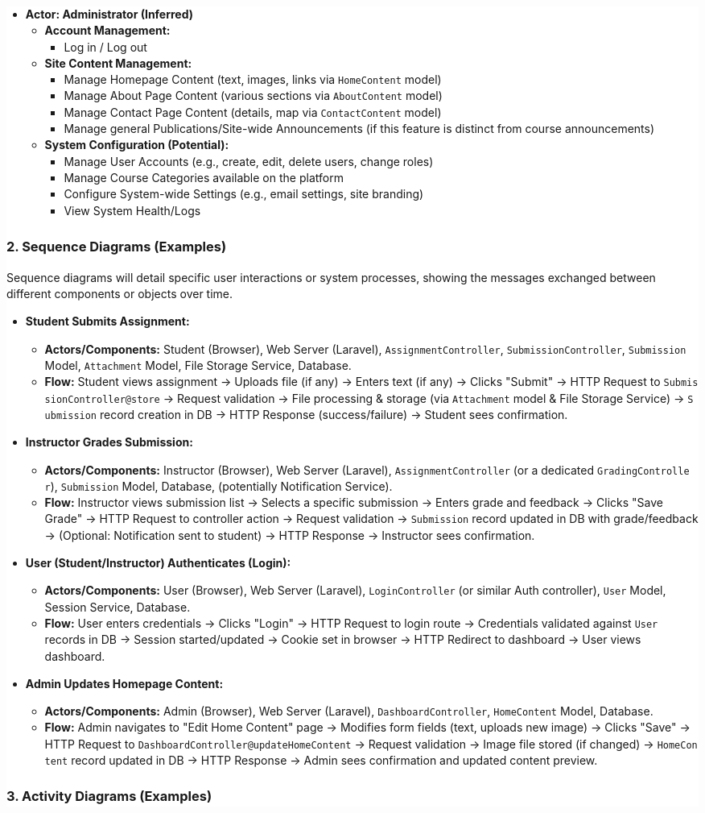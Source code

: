 *   **Actor: Administrator (Inferred)**
    *   **Account Management:**
        *   Log in / Log out
    *   **Site Content Management:**
        *   Manage Homepage Content (text, images, links via `HomeContent` model)
        *   Manage About Page Content (various sections via `AboutContent` model)
        *   Manage Contact Page Content (details, map via `ContactContent` model)
        *   Manage general Publications/Site-wide Announcements (if this feature is distinct from course announcements)
    *   **System Configuration (Potential):**
        *   Manage User Accounts (e.g., create, edit, delete users, change roles)
        *   Manage Course Categories available on the platform
        *   Configure System-wide Settings (e.g., email settings, site branding)
        *   View System Health/Logs

### 2. Sequence Diagrams (Examples)

Sequence diagrams will detail specific user interactions or system processes, showing the messages exchanged between different components or objects over time.

*   **Student Submits Assignment:**
    *   **Actors/Components:** Student (Browser), Web Server (Laravel), `AssignmentController`, `SubmissionController`, `Submission` Model, `Attachment` Model, File Storage Service, Database.
    *   **Flow:** Student views assignment -> Uploads file (if any) -> Enters text (if any) -> Clicks "Submit" -> HTTP Request to `SubmissionController@store` -> Request validation -> File processing & storage (via `Attachment` model & File Storage Service) -> `Submission` record creation in DB -> HTTP Response (success/failure) -> Student sees confirmation.

*   **Instructor Grades Submission:**
    *   **Actors/Components:** Instructor (Browser), Web Server (Laravel), `AssignmentController` (or a dedicated `GradingController`), `Submission` Model, Database, (potentially Notification Service).
    *   **Flow:** Instructor views submission list -> Selects a specific submission -> Enters grade and feedback -> Clicks "Save Grade" -> HTTP Request to controller action -> Request validation -> `Submission` record updated in DB with grade/feedback -> (Optional: Notification sent to student) -> HTTP Response -> Instructor sees confirmation.

*   **User (Student/Instructor) Authenticates (Login):**
    *   **Actors/Components:** User (Browser), Web Server (Laravel), `LoginController` (or similar Auth controller), `User` Model, Session Service, Database.
    *   **Flow:** User enters credentials -> Clicks "Login" -> HTTP Request to login route -> Credentials validated against `User` records in DB -> Session started/updated -> Cookie set in browser -> HTTP Redirect to dashboard -> User views dashboard.

*   **Admin Updates Homepage Content:**
    *   **Actors/Components:** Admin (Browser), Web Server (Laravel), `DashboardController`, `HomeContent` Model, Database.
    *   **Flow:** Admin navigates to "Edit Home Content" page -> Modifies form fields (text, uploads new image) -> Clicks "Save" -> HTTP Request to `DashboardController@updateHomeContent` -> Request validation -> Image file stored (if changed) -> `HomeContent` record updated in DB -> HTTP Response -> Admin sees confirmation and updated content preview.

### 3. Activity Diagrams (Examples)
